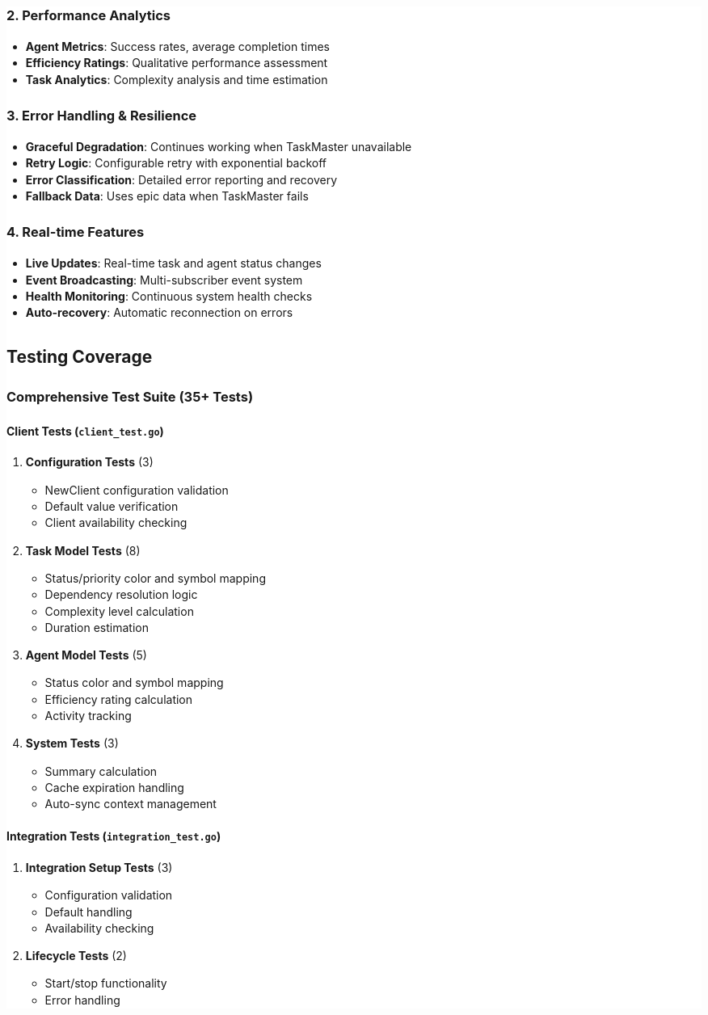 ### 2. Performance Analytics
- **Agent Metrics**: Success rates, average completion times
- **Efficiency Ratings**: Qualitative performance assessment
- **Task Analytics**: Complexity analysis and time estimation

### 3. Error Handling & Resilience
- **Graceful Degradation**: Continues working when TaskMaster unavailable
- **Retry Logic**: Configurable retry with exponential backoff
- **Error Classification**: Detailed error reporting and recovery
- **Fallback Data**: Uses epic data when TaskMaster fails

### 4. Real-time Features
- **Live Updates**: Real-time task and agent status changes
- **Event Broadcasting**: Multi-subscriber event system
- **Health Monitoring**: Continuous system health checks
- **Auto-recovery**: Automatic reconnection on errors

## Testing Coverage

### Comprehensive Test Suite (35+ Tests)

#### Client Tests (`client_test.go`)
1. **Configuration Tests** (3)
   - NewClient configuration validation
   - Default value verification
   - Client availability checking

2. **Task Model Tests** (8)
   - Status/priority color and symbol mapping
   - Dependency resolution logic
   - Complexity level calculation
   - Duration estimation

3. **Agent Model Tests** (5)
   - Status color and symbol mapping
   - Efficiency rating calculation
   - Activity tracking

4. **System Tests** (3)
   - Summary calculation
   - Cache expiration handling
   - Auto-sync context management

#### Integration Tests (`integration_test.go`)
1. **Integration Setup Tests** (3)
   - Configuration validation
   - Default handling
   - Availability checking

2. **Lifecycle Tests** (2)
   - Start/stop functionality
   - Error handling
